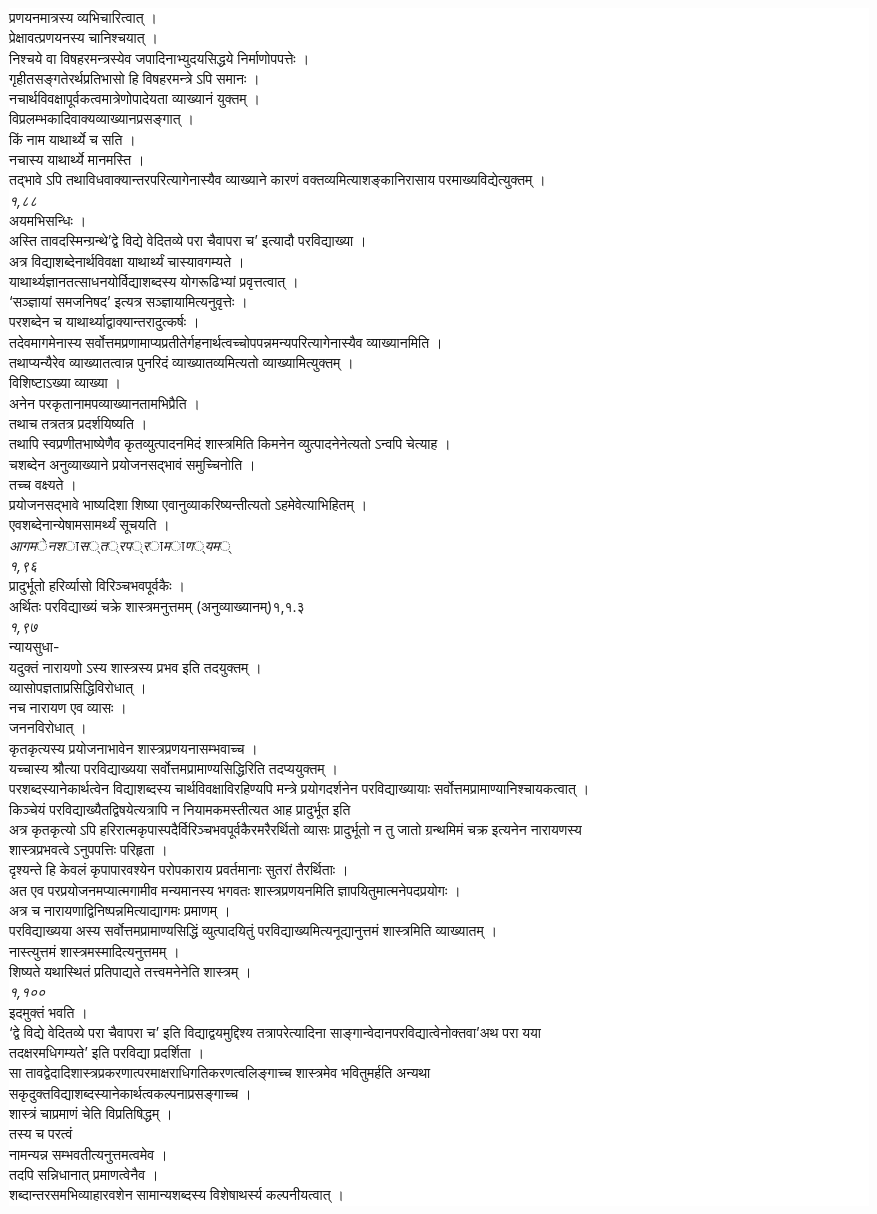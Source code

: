 प्रणयनमात्रस्य व्यभिचारित्वात् ।  
प्रेक्षावत्प्रणयनस्य चानिश्चयात् ।  
निश्चये वा विषहरमन्त्रस्येव जपादिनाभ्युदयसिद्धये निर्माणोपपत्तेः ।  
गृहीतसङ्गतेरर्थप्रतिभासो हि विषहरमन्त्रे ऽपि समानः ।  
नचार्थविवक्षापूर्वकत्वमात्रेणोपादेयता व्याख्यानं युक्तम् ।  
विप्रलम्भकादिवाक्यव्याख्यानप्रसङ्गात् ।  
किं नाम याथार्थ्ये च सति ।  
नचास्य याथार्थ्ये मानमस्ति ।  
तद्भावे ऽपि तथाविधवाक्यान्तरपरित्यागेनास्यैव व्याख्याने कारणं वक्तव्यमित्याशङ्कानिरासाय परमाख्यविद्येत्युक्तम् ।  
*१,८८*  
अयमभिसन्धिः ।  
अस्ति तावदस्मिन्ग्रन्थे’द्वे विद्ये वेदितव्ये परा चैवापरा च’ इत्यादौ परविद्याख्या ।  
अत्र विद्याशब्देनार्थविवक्षा याथार्थ्यं चास्यावगम्यते ।  
याथार्थ्यज्ञानतत्साधनयोर्विद्याशब्दस्य योगरूढिभ्यां प्रवृत्तत्वात् ।  
‘सञ्ज्ञायां समजनिषद’ इत्यत्र सञ्ज्ञायामित्यनुवृत्तेः ।  
परशब्देन च याथार्थ्याद्वाक्यान्तरादुत्कर्षः ।  
तदेवमागमेनास्य सर्वोत्तमप्रणामाप्यप्रतीतेर्गहनार्थत्वच्चोपपन्नमन्यपरित्यागेनास्यैव व्याख्यानमिति ।  
तथाप्यन्यैरेव व्याख्यातत्वान्न पुनरिदं व्याख्यातव्यमित्यतो व्याख्यामित्युक्तम् ।  
विशिष्टाऽख्या व्याख्या ।  
अनेन परकृतानामपव्याख्यानतामभिप्रैति ।  
तथाच तत्रतत्र प्रदर्शयिष्यति ।  
तथापि स्वप्रणीतभाष्येणैव कृतव्युत्पादनमिदं शास्त्रमिति किमनेन व्युत्पादनेनेत्यतो ऽन्वपि चेत्याह ।  
चशब्देन अनुव्याख्याने प्रयोजनसद्भावं समुच्चिनोति ।  
तच्च वक्ष्यते ।  
प्रयोजनसद्भावे भाष्यदिशा शिष्या एवानुव्याकरिष्यन्तीत्यतो ऽहमेवेत्याभिहितम् ।  
एवशब्देनान्येषामसामर्थ्यं सूचयति ।  
$आगमेन शास्त्रप्रामाण्यम्$  
*१,९६*  
प्रादुर्भूतो हरिर्व्यासो विरिञ्चभवपूर्वकैः ।  
अर्थितः परविद्याख्यं चक्रे शास्त्रमनुत्तमम्  (अनुव्याख्यानम्)१,१.३   
*१,९७*  
न्यायसुधा-  
यदुक्तं नारायणो ऽस्य शास्त्रस्य प्रभव इति तदयुक्तम् ।  
व्यासोपज्ञताप्रसिद्धिविरोधात् ।  
नच नारायण एव व्यासः ।  
जननविरोधात् ।  
कृतकृत्यस्य प्रयोजनाभावेन शास्त्रप्रणयनासम्भवाच्च ।  
यच्चास्य श्रौत्या परविद्याख्यया सर्वोत्तमप्रामाण्यसिद्धिरिति तदप्ययुक्तम् ।  
परशब्दस्यानेकार्थत्वेन विद्याशब्दस्य चार्थविवक्षाविरहिण्यपि मन्त्रे प्रयोगदर्शनेन परविद्याख्यायाः सर्वोत्तमप्रामाण्यानिश्चायकत्वात् ।  
किञ्चेयं परविद्याख्यैतद्विषयेत्यत्रापि न नियामकमस्तीत्यत आह प्रादुर्भूत इति   
अत्र कृतकृत्यो ऽपि हरिरात्मकृपास्पदैर्विरिञ्चभवपूर्वकैरमरैरर्थितो व्यासः प्रादुर्भूतो न तु जातो ग्रन्थमिमं चक्र इत्यनेन नारायणस्य   
शास्त्रप्रभवत्वे ऽनुपपत्तिः परिहृता ।  
दृश्यन्ते हि केवलं कृपापारवश्येन परोपकाराय प्रवर्तमानाः सुतरां तैरर्थिताः ।  
अत एव परप्रयोजनमप्यात्मगामीव मन्यमानस्य भगवतः शास्त्रप्रणयनमिति ज्ञापयितुमात्मनेपदप्रयोगः ।  
अत्र च नारायणाद्विनिष्पन्नमित्याद्यागमः प्रमाणम् ।  
परविद्याख्यया अस्य सर्वोत्तमप्रामाण्यसिद्धिं व्युत्पादयितुं परविद्याख्यमित्यनूद्यानुत्तमं शास्त्रमिति व्याख्यातम् ।  
नास्त्युत्तमं शास्त्रमस्मादित्यनुत्तमम् ।  
शिष्यते यथास्थितं प्रतिपाद्यते तत्त्वमनेनेति शास्त्रम् ।  
*१,१००*  
इदमुक्तं भवति ।  
‘द्वे विद्ये वेदितव्ये परा चैवापरा च’ इति विद्याद्वयमुद्दिश्य तत्रापरेत्यादिना साङ्गान्वेदानपरविद्यात्वेनोक्तवा’अथ परा यया   
तदक्षरमधिगम्यते’ इति परविद्या प्रदर्शिता ।  
सा तावद्वेदादिशास्त्रप्रकरणात्परमाक्षराधिगतिकरणत्वलिङ्गाच्च शास्त्रमेव भवितुमर्हति अन्यथा   
सकृदुक्तविद्याशब्दस्यानेकार्थत्वकल्पनाप्रसङ्गाच्च ।  
शास्त्रं चाप्रमाणं चेति विप्रतिषिद्धम् ।  
तस्य च परत्वं  
नामन्यन्न सम्भवतीत्यनुत्तमत्वमेव ।  
तदपि सन्निधानात् प्रमाणत्वेनैव ।  
शब्दान्तरसमभिव्याहारवशेन सामान्यशब्दस्य विशेषाथर्स्य कल्पनीयत्वात् ।  